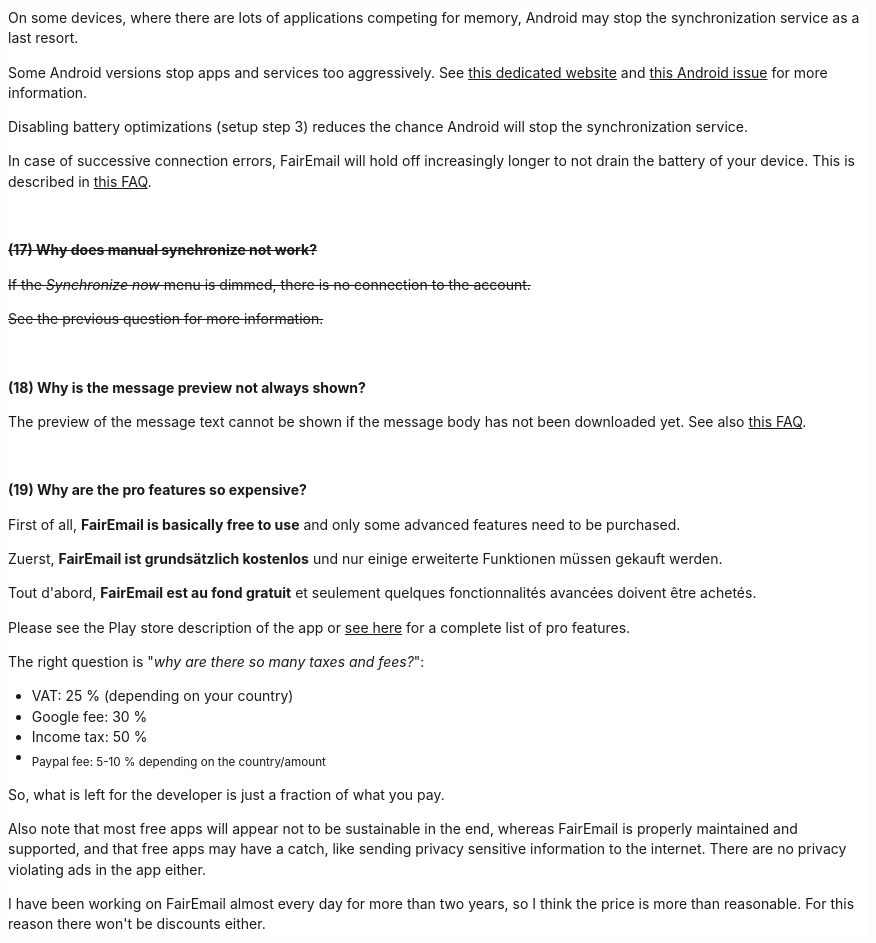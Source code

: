 On some devices, where there are lots of applications competing for memory, Android may stop the synchronization service as a last resort.

Some Android versions stop apps and services too aggressively. See [this dedicated website](https://dontkillmyapp.com/) and [this Android issue](https://issuetracker.google.com/issues/122098785) for more information.

Disabling battery optimizations (setup step 3) reduces the chance Android will stop the synchronization service.

In case of successive connection errors, FairEmail will hold off increasingly longer to not drain the battery of your device. This is described in [this FAQ](#user-content-faq123).

<br />

<a name="faq17"></a>
**~~(17) Why does manual synchronize not work?~~**

~~If the *Synchronize now* menu is dimmed, there is no connection to the account.~~

~~See the previous question for more information.~~

<br />

<a name="faq18"></a>
**(18) Why is the message preview not always shown?**

The preview of the message text cannot be shown if the message body has not been downloaded yet. See also [this FAQ](#user-content-faq15).

<br />

<a name="faq19"></a>
**(19) Why are the pro features so expensive?**

First of all, **FairEmail is basically free to use** and only some advanced features need to be purchased.

Zuerst, **FairEmail ist grundsätzlich kostenlos** und nur einige erweiterte Funktionen müssen gekauft werden.

Tout d'abord, **FairEmail est au fond gratuit** et seulement quelques fonctionnalités avancées doivent être achetés.

Please see the Play store description of the app or [see here](https://email.faircode.eu/#pro) for a complete list of pro features.

The right question is "*why are there so many taxes and fees?*":

* VAT: 25 % (depending on your country)
* Google fee: 30 %
* Income tax: 50 %
* <sub>Paypal fee: 5-10 % depending on the country/amount</sub>

So, what is left for the developer is just a fraction of what you pay.

Also note that most free apps will appear not to be sustainable in the end, whereas FairEmail is properly maintained and supported, and that free apps may have a catch, like sending privacy sensitive information to the internet. There are no privacy violating ads in the app either.

I have been working on FairEmail almost every day for more than two years, so I think the price is more than reasonable. For this reason there won't be discounts either.

